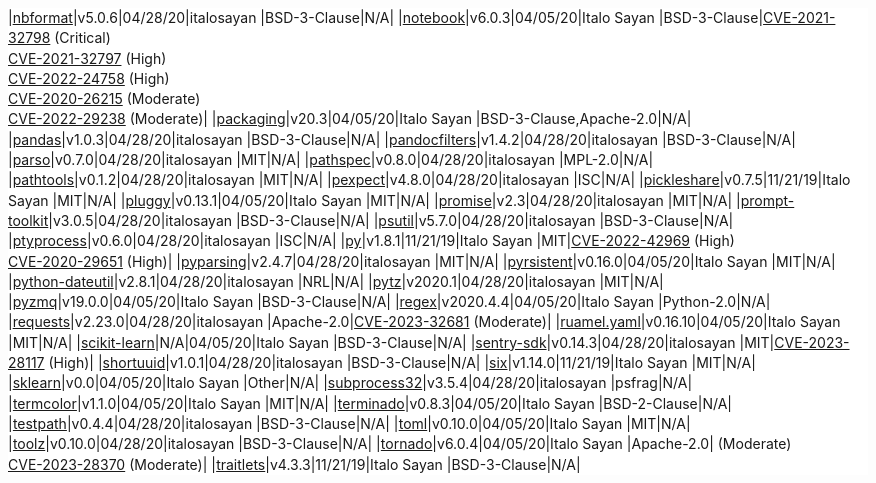 |[nbformat](https://pypi.org/project/nbformat)|v5.0.6|04/28/20|italosayan |BSD-3-Clause|N/A|
|[notebook](https://pypi.org/project/notebook)|v6.0.3|04/05/20|Italo Sayan |BSD-3-Clause|[CVE-2021-32798](https://github.com/advisories/GHSA-hwvq-6gjx-j797) (Critical)<br/>[CVE-2021-32797](https://github.com/advisories/GHSA-4952-p58q-6crx) (High)<br/>[CVE-2022-24758](https://github.com/advisories/GHSA-m87f-39q9-6f55) (High)<br/>[CVE-2020-26215](https://github.com/advisories/GHSA-c7vm-f5p4-8fqh) (Moderate)<br/>[CVE-2022-29238](https://github.com/advisories/GHSA-v7vq-3x77-87vg) (Moderate)|
|[packaging](https://pypi.org/project/packaging)|v20.3|04/05/20|Italo Sayan |BSD-3-Clause,Apache-2.0|N/A|
|[pandas](https://pypi.org/project/pandas)|v1.0.3|04/28/20|italosayan |BSD-3-Clause|N/A|
|[pandocfilters](https://pypi.org/project/pandocfilters)|v1.4.2|04/28/20|italosayan |BSD-3-Clause|N/A|
|[parso](https://pypi.org/project/parso)|v0.7.0|04/28/20|italosayan |MIT|N/A|
|[pathspec](https://pypi.org/project/pathspec)|v0.8.0|04/28/20|italosayan |MPL-2.0|N/A|
|[pathtools](https://pypi.org/project/pathtools)|v0.1.2|04/28/20|italosayan |MIT|N/A|
|[pexpect](https://pypi.org/project/pexpect)|v4.8.0|04/28/20|italosayan |ISC|N/A|
|[pickleshare](https://pypi.org/project/pickleshare)|v0.7.5|11/21/19|Italo Sayan |MIT|N/A|
|[pluggy](https://pypi.org/project/pluggy)|v0.13.1|04/05/20|Italo Sayan |MIT|N/A|
|[promise](https://pypi.org/project/promise)|v2.3|04/28/20|italosayan |MIT|N/A|
|[prompt-toolkit](https://pypi.org/project/prompt-toolkit)|v3.0.5|04/28/20|italosayan |BSD-3-Clause|N/A|
|[psutil](https://pypi.org/project/psutil)|v5.7.0|04/28/20|italosayan |BSD-3-Clause|N/A|
|[ptyprocess](https://pypi.org/project/ptyprocess)|v0.6.0|04/28/20|italosayan |ISC|N/A|
|[py](https://pypi.org/project/py)|v1.8.1|11/21/19|Italo Sayan |MIT|[CVE-2022-42969](https://github.com/advisories/GHSA-w596-4wvx-j9j6) (High)<br/>[CVE-2020-29651](https://github.com/advisories/GHSA-hj5v-574p-mj7c) (High)|
|[pyparsing](https://pypi.org/project/pyparsing)|v2.4.7|04/28/20|italosayan |MIT|N/A|
|[pyrsistent](https://pypi.org/project/pyrsistent)|v0.16.0|04/05/20|Italo Sayan |MIT|N/A|
|[python-dateutil](https://pypi.org/project/python-dateutil)|v2.8.1|04/28/20|italosayan |NRL|N/A|
|[pytz](https://pypi.org/project/pytz)|v2020.1|04/28/20|italosayan |MIT|N/A|
|[pyzmq](https://pypi.org/project/pyzmq)|v19.0.0|04/05/20|Italo Sayan |BSD-3-Clause|N/A|
|[regex](https://pypi.org/project/regex)|v2020.4.4|04/05/20|Italo Sayan |Python-2.0|N/A|
|[requests](https://pypi.org/project/requests)|v2.23.0|04/28/20|italosayan |Apache-2.0|[CVE-2023-32681](https://github.com/advisories/GHSA-j8r2-6x86-q33q) (Moderate)|
|[ruamel.yaml](https://pypi.org/project/ruamel.yaml)|v0.16.10|04/05/20|Italo Sayan |MIT|N/A|
|[scikit-learn](https://pypi.org/project/scikit-learn)|N/A|04/05/20|Italo Sayan |BSD-3-Clause|N/A|
|[sentry-sdk](https://pypi.org/project/sentry-sdk)|v0.14.3|04/28/20|italosayan |MIT|[CVE-2023-28117](https://github.com/advisories/GHSA-29pr-6jr8-q5jm) (High)|
|[shortuuid](https://pypi.org/project/shortuuid)|v1.0.1|04/28/20|italosayan |BSD-3-Clause|N/A|
|[six](https://pypi.org/project/six)|v1.14.0|11/21/19|Italo Sayan |MIT|N/A|
|[sklearn](https://pypi.org/project/sklearn)|v0.0|04/05/20|Italo Sayan |Other|N/A|
|[subprocess32](https://pypi.org/project/subprocess32)|v3.5.4|04/28/20|italosayan |psfrag|N/A|
|[termcolor](https://pypi.org/project/termcolor)|v1.1.0|04/05/20|Italo Sayan |MIT|N/A|
|[terminado](https://pypi.org/project/terminado)|v0.8.3|04/05/20|Italo Sayan |BSD-2-Clause|N/A|
|[testpath](https://pypi.org/project/testpath)|v0.4.4|04/28/20|italosayan |BSD-3-Clause|N/A|
|[toml](https://pypi.org/project/toml)|v0.10.0|04/05/20|Italo Sayan |MIT|N/A|
|[toolz](https://pypi.org/project/toolz)|v0.10.0|04/28/20|italosayan |BSD-3-Clause|N/A|
|[tornado](https://pypi.org/project/tornado)|v6.0.4|04/05/20|Italo Sayan |Apache-2.0|[](https://github.com/advisories/GHSA-qppv-j76h-2rpx) (Moderate)<br/>[CVE-2023-28370](https://github.com/advisories/GHSA-hj3f-6gcp-jg8j) (Moderate)|
|[traitlets](https://pypi.org/project/traitlets)|v4.3.3|11/21/19|Italo Sayan |BSD-3-Clause|N/A|